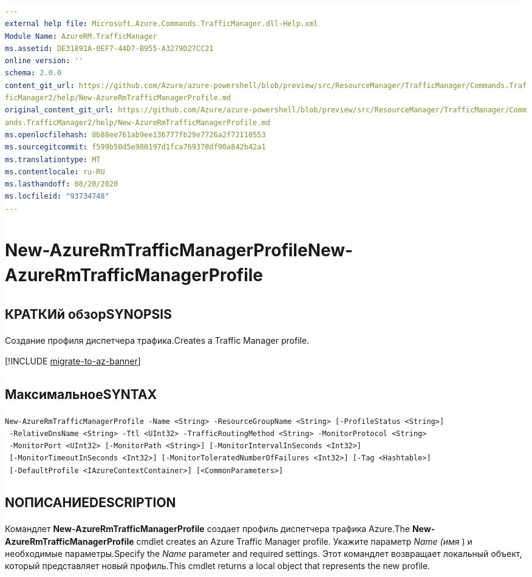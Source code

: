 ```yaml
---
external help file: Microsoft.Azure.Commands.TrafficManager.dll-Help.xml
Module Name: AzureRM.TrafficManager
ms.assetid: DE31891A-0EF7-44D7-B955-A3279D27CC21
online version: ''
schema: 2.0.0
content_git_url: https://github.com/Azure/azure-powershell/blob/preview/src/ResourceManager/TrafficManager/Commands.TrafficManager2/help/New-AzureRmTrafficManagerProfile.md
original_content_git_url: https://github.com/Azure/azure-powershell/blob/preview/src/ResourceManager/TrafficManager/Commands.TrafficManager2/help/New-AzureRmTrafficManagerProfile.md
ms.openlocfilehash: 8b88ee761ab9ee136777fb29e7726a2f72110553
ms.sourcegitcommit: f599b50d5e980197d1fca769378df90a842b42a1
ms.translationtype: MT
ms.contentlocale: ru-RU
ms.lasthandoff: 08/20/2020
ms.locfileid: "93734748"
---
```

# <span data-ttu-id="ce9ec-101">New-AzureRmTrafficManagerProfile</span><span class="sxs-lookup"><span data-stu-id="ce9ec-101">New-AzureRmTrafficManagerProfile</span></span>

## <span data-ttu-id="ce9ec-102">КРАТКИй обзор</span><span class="sxs-lookup"><span data-stu-id="ce9ec-102">SYNOPSIS</span></span>
<span data-ttu-id="ce9ec-103">Создание профиля диспетчера трафика.</span><span class="sxs-lookup"><span data-stu-id="ce9ec-103">Creates a Traffic Manager profile.</span></span>

[!INCLUDE [migrate-to-az-banner](../../includes/migrate-to-az-banner.md)]

## <span data-ttu-id="ce9ec-104">Максимальное</span><span class="sxs-lookup"><span data-stu-id="ce9ec-104">SYNTAX</span></span>

```
New-AzureRmTrafficManagerProfile -Name <String> -ResourceGroupName <String> [-ProfileStatus <String>]
 -RelativeDnsName <String> -Ttl <UInt32> -TrafficRoutingMethod <String> -MonitorProtocol <String>
 -MonitorPort <UInt32> [-MonitorPath <String>] [-MonitorIntervalInSeconds <Int32>]
 [-MonitorTimeoutInSeconds <Int32>] [-MonitorToleratedNumberOfFailures <Int32>] [-Tag <Hashtable>]
 [-DefaultProfile <IAzureContextContainer>] [<CommonParameters>]
```

## <span data-ttu-id="ce9ec-105">NОПИСАНИЕ</span><span class="sxs-lookup"><span data-stu-id="ce9ec-105">DESCRIPTION</span></span>
<span data-ttu-id="ce9ec-106">Командлет **New-AzureRmTrafficManagerProfile** создает профиль диспетчера трафика Azure.</span><span class="sxs-lookup"><span data-stu-id="ce9ec-106">The **New-AzureRmTrafficManagerProfile** cmdlet creates an Azure Traffic Manager profile.</span></span>
<span data-ttu-id="ce9ec-107">Укажите параметр *Name (имя* ) и необходимые параметры.</span><span class="sxs-lookup"><span data-stu-id="ce9ec-107">Specify the *Name* parameter and required settings.</span></span>
<span data-ttu-id="ce9ec-108">Этот командлет возвращает локальный объект, который представляет новый профиль.</span><span class="sxs-lookup"><span data-stu-id="ce9ec-108">This cmdlet returns a local object that represents the new profile.</span></span>
